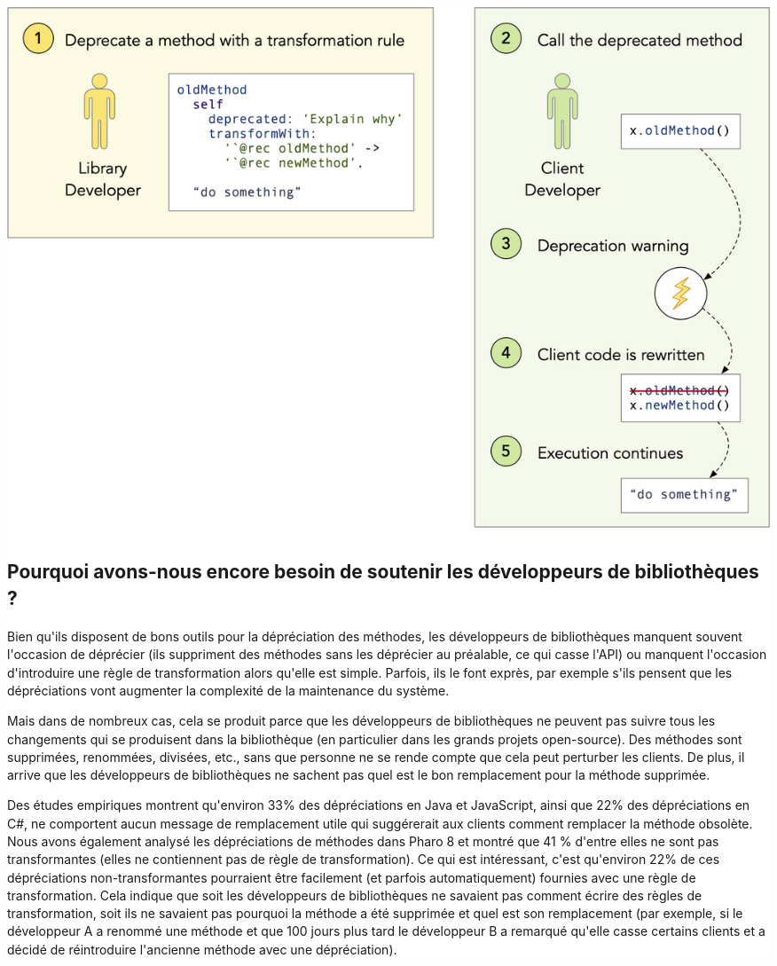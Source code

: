 ![](figures/DeprewriterProcess.png)

## Pourquoi avons-nous encore besoin de soutenir les développeurs de bibliothèques ?

Bien qu'ils disposent de bons outils pour la dépréciation des méthodes, les développeurs de bibliothèques manquent souvent l'occasion de déprécier (ils suppriment des méthodes sans les déprécier au préalable, ce qui casse l'API) ou manquent l'occasion d'introduire une règle de transformation alors qu'elle est simple. Parfois, ils le font exprès, par exemple s'ils pensent que les dépréciations vont augmenter la complexité de la maintenance du système.

Mais dans de nombreux cas, cela se produit parce que les développeurs de bibliothèques ne peuvent pas suivre tous les changements qui se produisent dans la bibliothèque (en particulier dans les grands projets open-source). Des méthodes sont supprimées, renommées, divisées, etc., sans que personne ne se rende compte que cela peut perturber les clients. De plus, il arrive que les développeurs de bibliothèques ne sachent pas quel est le bon remplacement pour la méthode supprimée.

Des études empiriques montrent qu'environ 33% des dépréciations en Java et JavaScript, ainsi que 22% des dépréciations en C#, ne comportent aucun message de remplacement utile qui suggérerait aux clients comment remplacer la méthode obsolète. Nous avons également analysé les dépréciations de méthodes dans Pharo 8 et montré que 41 % d'entre elles ne sont pas transformantes (elles ne contiennent pas de règle de transformation). Ce qui est intéressant, c'est qu'environ 22% de ces dépréciations non-transformantes pourraient être facilement (et parfois automatiquement) fournies avec une règle de transformation. Cela indique que soit les développeurs de bibliothèques ne savaient pas comment écrire des règles de transformation, soit ils ne savaient pas pourquoi la méthode a été supprimée et quel est son remplacement (par exemple, si le développeur A a renommé une méthode et que 100 jours plus tard le développeur B a remarqué qu'elle casse certains clients et a décidé de réintroduire l'ancienne méthode avec une dépréciation).
